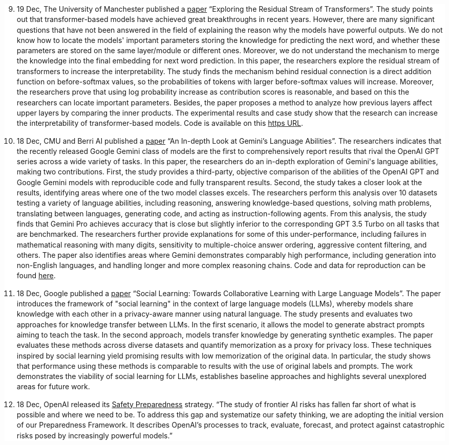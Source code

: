 9.	19 Dec, The University of Manchester published a [paper](https://arxiv.org/abs/2312.12141) “Exploring the Residual Stream of Transformers”. The study points out that transformer-based models have achieved great breakthroughs in recent years. However, there are many significant questions that have not been answered in the field of explaining the reason why the models have powerful outputs. We do not know how to locate the models' important parameters storing the knowledge for predicting the next word, and whether these parameters are stored on the same layer/module or different ones. Moreover, we do not understand the mechanism to merge the knowledge into the final embedding for next word prediction. In this paper, the researchers explore the residual stream of transformers to increase the interpretability. The study finds the mechanism behind residual connection is a direct addition function on before-softmax values, so the probabilities of tokens with larger before-softmax values will increase. Moreover, the researchers prove that using log probability increase as contribution scores is reasonable, and based on this the researchers can locate important parameters. Besides, the paper proposes a method to analyze how previous layers affect upper layers by comparing the inner products. The experimental results and case study show that the research can increase the interpretability of transformer-based models. Code is available on this [https URL](https://github.com/zepingyu0512/residualstream).

10.	18 Dec, CMU and Berri AI published a [paper](https://arxiv.org/abs/2312.11444) “An In-depth Look at Gemini’s Language Abilities”. The researchers indicates that the recently released Google Gemini class of models are the first to comprehensively report results that rival the OpenAI GPT series across a wide variety of tasks. In this paper, the researchers do an in-depth exploration of Gemini's language abilities, making two contributions. First, the study provides a third-party, objective comparison of the abilities of the OpenAI GPT and Google Gemini models with reproducible code and fully transparent results. Second, the study takes a closer look at the results, identifying areas where one of the two model classes excels. The researchers perform this analysis over 10 datasets testing a variety of language abilities, including reasoning, answering knowledge-based questions, solving math problems, translating between languages, generating code, and acting as instruction-following agents. From this analysis, the study finds that Gemini Pro achieves accuracy that is close but slightly inferior to the corresponding GPT 3.5 Turbo on all tasks that are benchmarked. The researchers further provide explanations for some of this under-performance, including failures in mathematical reasoning with many digits, sensitivity to multiple-choice answer ordering, aggressive content filtering, and others. The paper also identifies areas where Gemini demonstrates comparably high performance, including generation into non-English languages, and handling longer and more complex reasoning chains. Code and data for reproduction can be found [here](https://github.com/neulab/gemini-benchmark).

11.	18 Dec, Google published a [paper](https://arxiv.org/pdf/2312.11441.pdf) “Social Learning: Towards Collaborative Learning with Large Language Models”. The paper introduces the framework of "social learning" in the context of large language models (LLMs), whereby models share knowledge with each other in a privacy-aware manner using natural language. The study presents and evaluates two approaches for knowledge transfer between LLMs. In the first scenario, it allows the model to generate abstract prompts aiming to teach the task. In the second approach, models transfer knowledge by generating synthetic examples. The paper evaluates these methods across diverse datasets and quantify memorization as a proxy for privacy loss. These techniques inspired by social learning yield promising results with low memorization of the original data. In particular, the study shows that performance using these methods is comparable to results with the use of original labels and prompts. The work demonstrates the viability of social learning for LLMs, establishes baseline approaches and highlights several unexplored areas for future work.

12.	18 Dec, OpenAI released its [Safety Preparedness](https://openai.com/safety/preparedness) strategy. “The study of frontier AI risks has fallen far short of what is possible and where we need to be. To address this gap and systematize our safety thinking, we are adopting the initial version of our Preparedness Framework. It describes OpenAI’s processes to track, evaluate, forecast, and protect against catastrophic risks posed by increasingly powerful models.”
